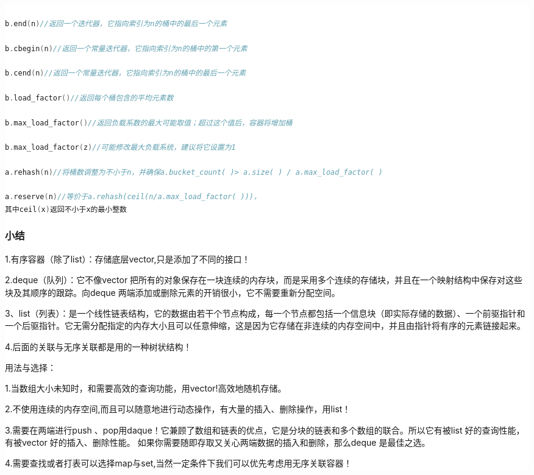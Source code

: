 ```c++

b.end(n)//返回一个迭代器，它指向索引为n的桶中的最后一个元素

b.cbegin(n)//返回一个常量迭代器，它指向索引为n的桶中的第一个元素

b.cend(n)//返回一个常量迭代器，它指向索引为n的桶中的最后一个元素

b.load_factor()//返回每个桶包含的平均元素数

b.max_load_factor()//返回负载系数的最大可能取值；超过这个值后，容器将增加桶

b.max_load_factor(z)//可能修改最大负载系统，建议将它设置为1

a.rehash(n)//将桶数调整为不小于n，并确保a.bucket_count( )> a.size( ) / a.max_load_factor( )

a.reserve(n)//等价于a.rehash(ceil(n/a.max_load_factor( )))，
其中ceil(x)返回不小于x的最小整数
```

### 小结
1.有序容器（除了list）：存储底层vector,只是添加了不同的接口！

2.deque（队列）：它不像vector 把所有的对象保存在一块连续的内存块，而是采用多个连续的存储块，并且在一个映射结构中保存对这些块及其顺序的跟踪。向deque 两端添加或删除元素的开销很小，它不需要重新分配空间。

3、list（列表）：是一个线性链表结构，它的数据由若干个节点构成，每一个节点都包括一个信息块（即实际存储的数据）、一个前驱指针和一个后驱指针。它无需分配指定的内存大小且可以任意伸缩，这是因为它存储在非连续的内存空间中，并且由指针将有序的元素链接起来。

4.后面的关联与无序关联都是用的一种树状结构！

用法与选择：

1.当数组大小未知时，和需要高效的查询功能，用vector!高效地随机存储。

2.不使用连续的内存空间,而且可以随意地进行动态操作，有大量的插入、删除操作，用list！

3.需要在两端进行push 、pop用daque！它兼顾了数组和链表的优点，它是分块的链表和多个数组的联合。所以它有被list 好的查询性能，有被vector 好的插入、删除性能。 如果你需要随即存取又关心两端数据的插入和删除，那么deque 是最佳之选。

4.需要查找或者打表可以选择map与set,当然一定条件下我们可以优先考虑用无序关联容器！